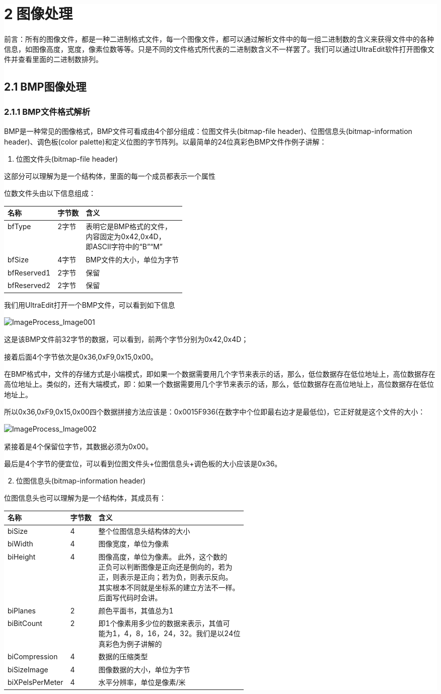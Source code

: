 # 2 图像处理

​		前言：所有的图像文件，都是一种二进制格式文件，每一个图像文件，都可以通过解析文件中的每一组二进制数的含义来获得文件中的各种信息，如图像高度，宽度，像素位数等等。只是不同的文件格式所代表的二进制数含义不一样罢了。我们可以通过UltraEdit软件打开图像文件并查看里面的二进制数排列。

## 2.1 BMP图像处理

### 2.1.1 BMP文件格式解析

​		BMP是一种常见的图像格式，BMP文件可看成由4个部分组成：位图文件头(bitmap-file header)、位图信息头(bitmap-information header)、调色板(color palette)和定义位图的字节阵列。以最简单的24位真彩色BMP文件作例子讲解：

 

1. 位图文件头(bitmap-file header)

这部分可以理解为是一个结构体，里面的每一个成员都表示一个属性

位数文件头由以下信息组成：

| 名称        | 字节数 | 含义                                                         |
| :---------- | ------ | :----------------------------------------------------------- |
| bfType      | 2字节  | 表明它是BMP格式的文件，<br />内容固定为0x42,0x4D，<br />即ASCII字符中的“B”“M” |
| bfSize      | 4字节  | BMP文件的大小，单位为字节                                    |
| bfReserved1 | 2字节  | 保留                                                         |
| bfReserved2 | 2字节  | 保留                                                         |

我们用UltraEdit打开一个BMP文件，可以看到如下信息

![ImageProcess_Image001](http://photos.100ask.net/NewHomeSite/ImageProcess_Image001.png)

这是该BMP文件前32字节的数据，可以看到，前两个字节分别为0x42,0x4D；

接着后面4个字节依次是0x36,0xF9,0x15,0x00。

​		在BMP格式中，文件的存储方式是小端模式，即如果一个数据需要用几个字节来表示的话，那么，低位数据存在低位地址上，高位数据存在高位地址上。类似的，还有大端模式，即：如果一个数据需要用几个字节来表示的话，那么，低位数据存在高位地址上，高位数据存在低位地址上。

所以0x36,0xF9,0x15,0x00四个数据拼接方法应该是：0x0015F936(在数字中个位即最右边才是最低位)，它正好就是这个文件的大小：

![ImageProcess_Image002](http://photos.100ask.net/NewHomeSite/ImageProcess_Image002.png)

紧接着是4个保留位字节，其数据必须为0x00。

最后是4个字节的便宜位，可以看到位图文件头+位图信息头+调色板的大小应该是0x36。

2. 位图信息头(bitmap-information header)

位图信息头也可以理解为是一个结构体，其成员有：

| 名称            | 字节数 | 含义                                                         |
| :-------------- | :----- | :----------------------------------------------------------- |
| biSize          | 4      | 整个位图信息头结构体的大小                                   |
| biWidth         | 4      | 图像宽度，单位为像素                                         |
| biHeight        | 4      | 图像高度，单位为像素。  此外，这个数的<br />正负可以判断图像是正向还是倒向的，若为<br />正，则表示是正向；若为负，则表示反向。<br />其实根本不同就是坐标系的建立方法不一样。<br />后面写代码时会讲。 |
| biPlanes        | 2      | 颜色平面书，其值总为1                                        |
| biBitCount      | 2      | 即1个像素用多少位的数据来表示，其值可<br />能为1，4，8，16，24，32。我们是以24位<br />真彩色为例子讲解的 |
| biCompression   | 4      | 数据的压缩类型                                               |
| biSizeImage     | 4      | 图像数据的大小，单位为字节                                   |
| biXPelsPerMeter | 4      | 水平分辨率，单位是像素/米                                    |